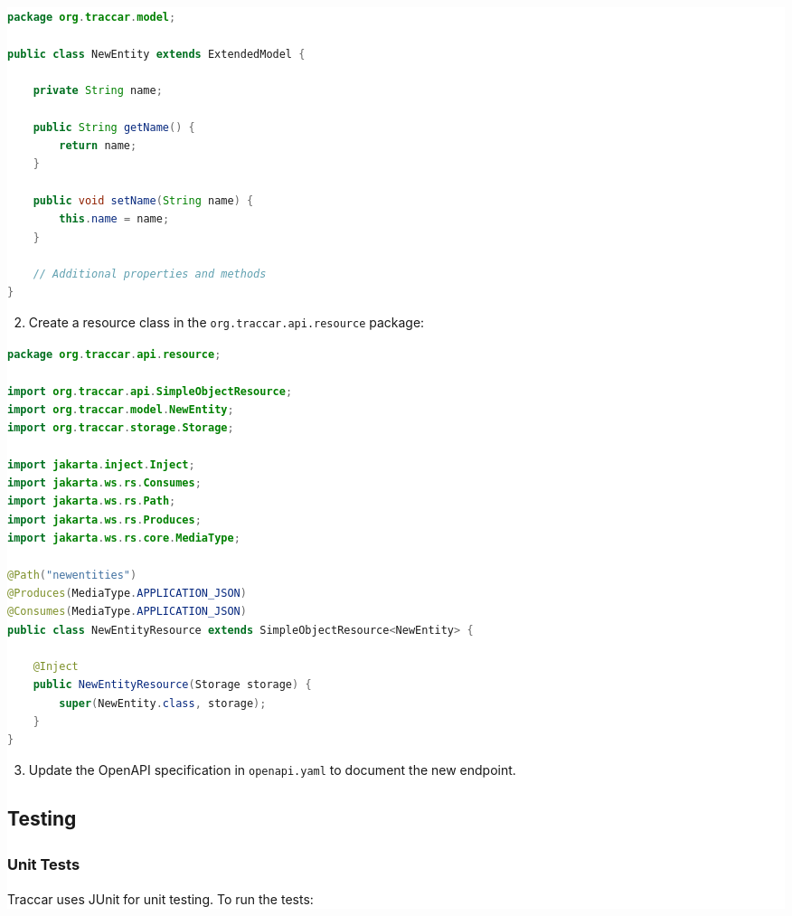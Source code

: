 ```java
package org.traccar.model;

public class NewEntity extends ExtendedModel {

    private String name;
    
    public String getName() {
        return name;
    }
    
    public void setName(String name) {
        this.name = name;
    }
    
    // Additional properties and methods
}
```

2. Create a resource class in the `org.traccar.api.resource` package:

```java
package org.traccar.api.resource;

import org.traccar.api.SimpleObjectResource;
import org.traccar.model.NewEntity;
import org.traccar.storage.Storage;

import jakarta.inject.Inject;
import jakarta.ws.rs.Consumes;
import jakarta.ws.rs.Path;
import jakarta.ws.rs.Produces;
import jakarta.ws.rs.core.MediaType;

@Path("newentities")
@Produces(MediaType.APPLICATION_JSON)
@Consumes(MediaType.APPLICATION_JSON)
public class NewEntityResource extends SimpleObjectResource<NewEntity> {

    @Inject
    public NewEntityResource(Storage storage) {
        super(NewEntity.class, storage);
    }
}
```

3. Update the OpenAPI specification in `openapi.yaml` to document the new endpoint.

## Testing

### Unit Tests

Traccar uses JUnit for unit testing. To run the tests:
